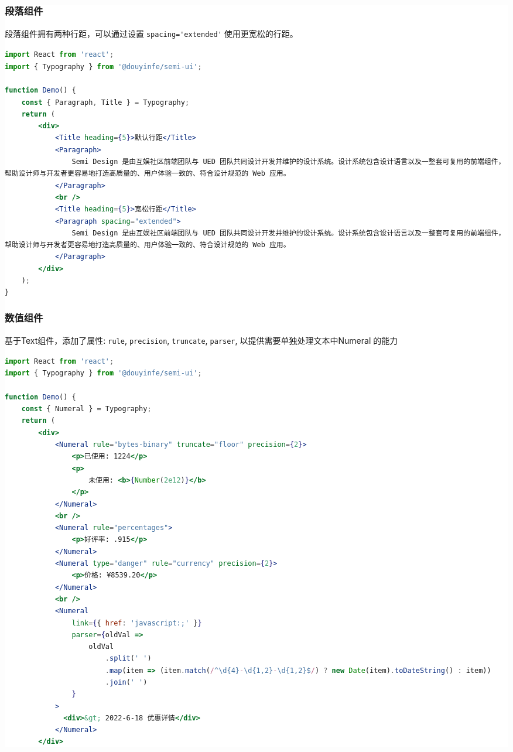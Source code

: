 ### 段落组件
段落组件拥有两种行距，可以通过设置 `spacing='extended'` 使用更宽松的行距。
```jsx live=true
import React from 'react';
import { Typography } from '@douyinfe/semi-ui';

function Demo() {
    const { Paragraph, Title } = Typography;
    return (
        <div>
            <Title heading={5}>默认行距</Title>
            <Paragraph>
                Semi Design 是由互娱社区前端团队与 UED 团队共同设计开发并维护的设计系统。设计系统包含设计语言以及一整套可复用的前端组件，帮助设计师与开发者更容易地打造高质量的、用户体验一致的、符合设计规范的 Web 应用。
            </Paragraph>
            <br />
            <Title heading={5}>宽松行距</Title>
            <Paragraph spacing="extended">
                Semi Design 是由互娱社区前端团队与 UED 团队共同设计开发并维护的设计系统。设计系统包含设计语言以及一整套可复用的前端组件，帮助设计师与开发者更容易地打造高质量的、用户体验一致的、符合设计规范的 Web 应用。
            </Paragraph>
        </div>
    );
}
```

### 数值组件
基于Text组件，添加了属性: `rule`, `precision`, `truncate`, `parser`, 以提供需要单独处理文本中Numeral 的能力
```jsx live=true
import React from 'react';
import { Typography } from '@douyinfe/semi-ui';

function Demo() {
    const { Numeral } = Typography;
    return (
        <div>
            <Numeral rule="bytes-binary" truncate="floor" precision={2}>
                <p>已使用: 1224</p>
                <p>
                    未使用: <b>{Number(2e12)}</b>
                </p>
            </Numeral>
            <br />
            <Numeral rule="percentages">
                <p>好评率: .915</p>
            </Numeral>
            <Numeral type="danger" rule="currency" precision={2}>
                <p>价格: ¥8539.20</p>
            </Numeral>
            <br />
            <Numeral
                link={{ href: 'javascript:;' }}
                parser={oldVal =>
                    oldVal
                        .split(' ')
                        .map(item => (item.match(/^\d{4}-\d{1,2}-\d{1,2}$/) ? new Date(item).toDateString() : item))
                        .join(' ')
                }
            >
              <div>&gt; 2022-6-18 优惠详情</div>
            </Numeral>
        </div>
```
